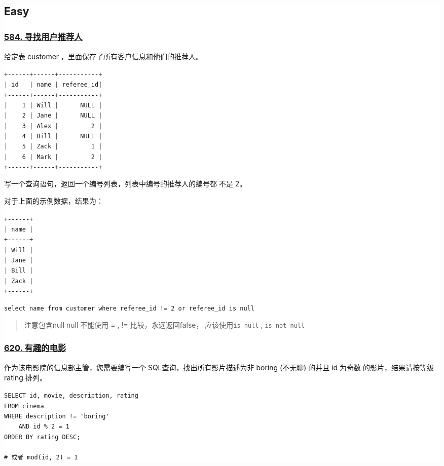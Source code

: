 ## Easy

### [584. 寻找用户推荐人](https://leetcode-cn.com/problems/find-customer-referee/) 

给定表 customer ，里面保存了所有客户信息和他们的推荐人。

```
+------+------+-----------+
| id   | name | referee_id|
+------+------+-----------+
|    1 | Will |      NULL |
|    2 | Jane |      NULL |
|    3 | Alex |         2 |
|    4 | Bill |      NULL |
|    5 | Zack |         1 |
|    6 | Mark |         2 |
+------+------+-----------+
```


写一个查询语句，返回一个编号列表，列表中编号的推荐人的编号都 不是 2。

对于上面的示例数据，结果为：

```
+------+
| name |
+------+
| Will |
| Jane |
| Bill |
| Zack |
+------+
```


```mysql
select name from customer where referee_id != 2 or referee_id is null
```

>注意包含null 
null 不能使用 = , != 比较，永远返回false， 应该使用`is null` , `is not null`



### [620. 有趣的电影](https://leetcode-cn.com/problems/not-boring-movies/)

作为该电影院的信息部主管，您需要编写一个 SQL查询，找出所有影片描述为非 boring (不无聊) 的并且 id 为奇数 的影片，结果请按等级 rating 排列。

```mysql
SELECT id, movie, description, rating
FROM cinema
WHERE description != 'boring'
	AND id % 2 = 1
ORDER BY rating DESC;

# 或者 mod(id, 2) = 1
```
